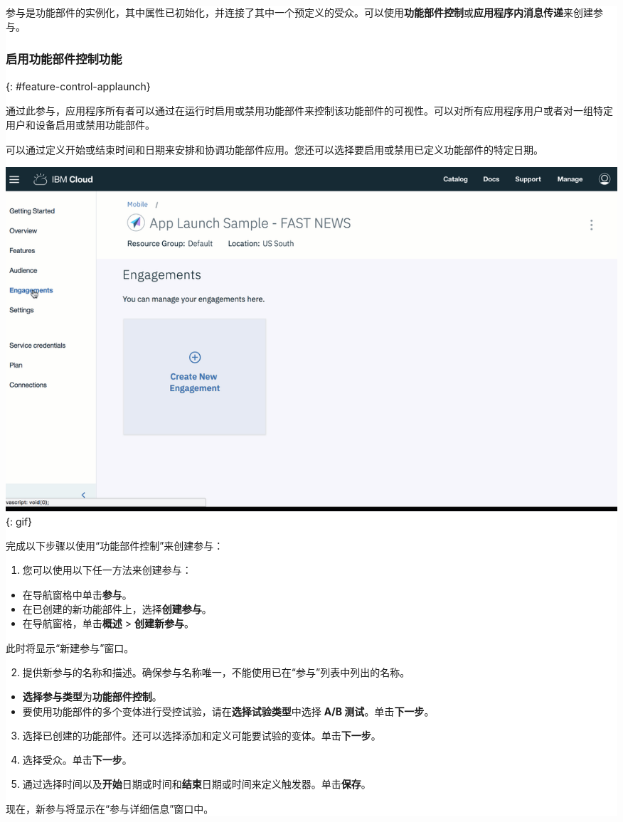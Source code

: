 参与是功能部件的实例化，其中属性已初始化，并连接了其中一个预定义的受众。可以使用**功能部件控制**或**应用程序内消息传递**来创建参与。

### 启用功能部件控制功能
{: #feature-control-applaunch}

通过此参与，应用程序所有者可以通过在运行时启用或禁用功能部件来控制该功能部件的可视性。可以对所有应用程序用户或者对一组特定用户和设备启用或禁用功能部件。

可以通过定义开始或结束时间和日期来安排和协调功能部件应用。您还可以选择要启用或禁用已定义功能部件的特定日期。

![动画 gif](images/create_engagement.gif){: gif}

完成以下步骤以使用“功能部件控制”来创建参与：

1. 您可以使用以下任一方法来创建参与：
  - 在导航窗格中单击**参与**。
  - 在已创建的新功能部件上，选择**创建参与**。
  - 在导航窗格，单击**概述** > **创建新参与**。

  此时将显示“新建参与”窗口。

2. 提供新参与的名称和描述。确保参与名称唯一，不能使用已在“参与”列表中列出的名称。
  - **选择参与类型**为**功能部件控制**。
  - 要使用功能部件的多个变体进行受控试验，请在**选择试验类型**中选择 **A/B 测试**。单击**下一步**。

3. 选择已创建的功能部件。还可以选择添加和定义可能要试验的变体。单击**下一步**。

4. 选择受众。单击**下一步**。

5. 通过选择时间以及**开始**日期或时间和**结束**日期或时间来定义触发器。单击**保存**。

  现在，新参与将显示在“参与详细信息”窗口中。
